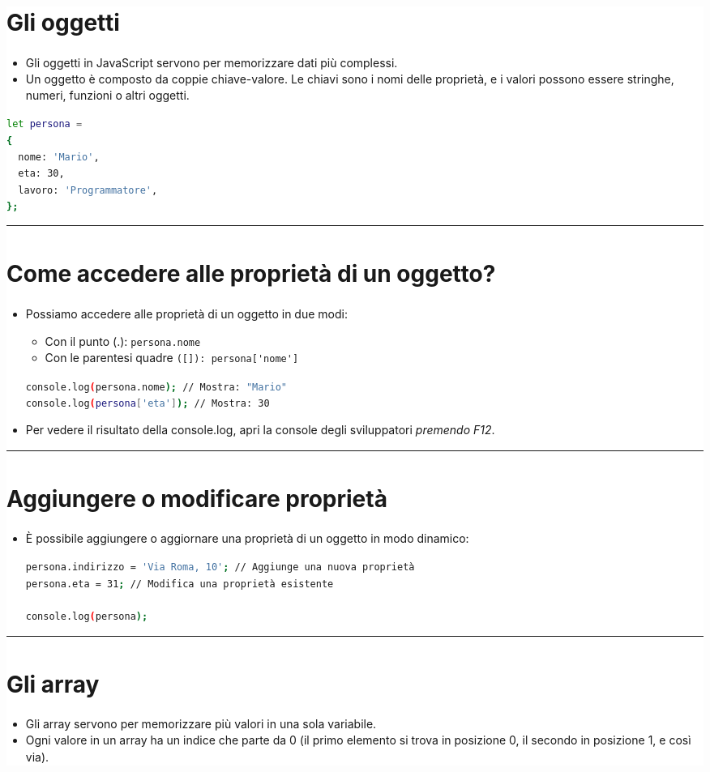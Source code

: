 
# Gli oggetti

- Gli oggetti in JavaScript servono per memorizzare dati più complessi.
- Un oggetto è composto da coppie chiave-valore. Le chiavi sono i nomi delle proprietà, e i valori possono essere stringhe, numeri, funzioni o altri oggetti.

```bash
let persona = 
{
  nome: 'Mario',
  eta: 30,
  lavoro: 'Programmatore',
};
```

---

# Come accedere alle proprietà di un oggetto?

- Possiamo accedere alle proprietà di un oggetto in due modi:
  - Con il punto (.): `persona.nome`
  - Con le parentesi quadre `([]): persona['nome']`

  ```bash
  console.log(persona.nome); // Mostra: "Mario"
  console.log(persona['eta']); // Mostra: 30
  ```

- Per vedere il risultato della console.log, apri la console degli sviluppatori *premendo F12*.

---

# Aggiungere o modificare proprietà

- È possibile aggiungere o aggiornare una proprietà di un oggetto in modo dinamico:

  ```bash
  persona.indirizzo = 'Via Roma, 10'; // Aggiunge una nuova proprietà
  persona.eta = 31; // Modifica una proprietà esistente

  console.log(persona);
  ```

---

# Gli array

- Gli array servono per memorizzare più valori in una sola variabile.
- Ogni valore in un array ha un indice che parte da 0 (il primo elemento si trova in posizione 0, il secondo in posizione 1, e così via).
